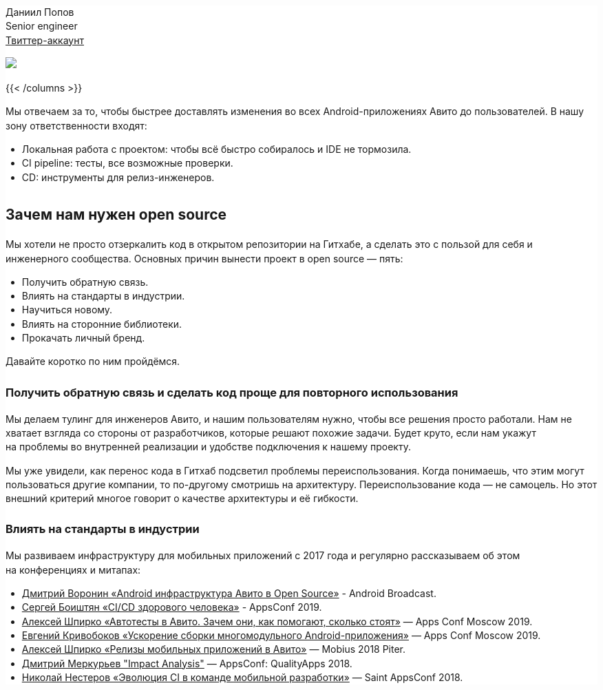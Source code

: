 Даниил Попов\
Senior engineer\
[Твиттер-аккаунт](https://twitter.com/int02h)

![](https://user-images.githubusercontent.com/1104540/80411864-8d677280-88d5-11ea-8a91-4f40d3eec71d.jpg)

{{< /columns >}}

Мы отвечаем за&nbsp;то, чтобы быстрее доставлять изменения во&nbsp;всех Android-приложениях Авито до&nbsp;пользователей. 
В&nbsp;нашу зону ответственности входят: 

- Локальная работа с&nbsp;проектом: чтобы всё быстро собиралось и IDE не тормозила.
- CI pipeline: тесты, все возможные проверки.
- CD: инструменты для&nbsp;релиз-инженеров.

## Зачем нам нужен open source

Мы хотели не просто отзеркалить код в&nbsp;открытом репозитории на&nbsp;Гитхабе, а сделать это с пользой для&nbsp;себя и инженерного сообщества. 
Основных причин вынести проект в&nbsp;open source — пять:

- Получить обратную связь.
- Влиять на&nbsp;стандарты в&nbsp;индустрии.
- Научиться новому.
- Влиять на&nbsp;сторонние библиотеки.
- Прокачать личный бренд.

Давайте коротко по&nbsp;ним пройдёмся. 

### Получить обратную связь и сделать код проще для&nbsp;повторного использования

Мы делаем тулинг для&nbsp;инженеров Авито, и нашим пользователям нужно, чтобы все решения просто работали. 
Нам не хватает взгляда со&nbsp;стороны от&nbsp;разработчиков, которые решают похожие задачи. 
Будет круто, если нам укажут на&nbsp;проблемы во&nbsp;внутренней реализации и удобстве подключения к&nbsp;нашему проекту.

Мы уже увидели, как перенос кода в&nbsp;Гитхаб подсветил проблемы переиспользования. Когда понимаешь, что этим могут пользоваться другие компании, то по-другому смотришь на&nbsp;архитектуру. 
Переиспользование кода — не самоцель. Но этот внешний критерий многое говорит о&nbsp;качестве архитектуры и её гибкости.

### Влиять на стандарты в&nbsp;индустрии

Мы развиваем инфраструктуру для&nbsp;мобильных приложений c&nbsp;2017&nbsp;года и регулярно рассказываем об&nbsp;этом на&nbsp;конференциях и митапах:

- [Дмитрий Воронин «Android инфраструктура Авито в Open Source»](https://youtu.be/fnkIK3pcH74) - Android Broadcast.
- [Сергей Боиштян «CI/CD здорового человека»](https://www.youtube.com/watch?v=AiizJd39G3Q) - AppsConf 2019.
- [Алексей Шпирко «Автотесты в&nbsp;Авито. Зачем они, как помогают, сколько стоят»](https://youtu.be/25EO8E3DMPw) — Apps Conf Moscow 2019.
- [Евгений Кривобоков «Ускорение сборки многомодульного Android-приложения»](https://youtu.be/MGczcEukjEY) — Apps Conf Moscow 2019.
- [Алексей Шпирко «Релизы мобильных приложений в&nbsp;Авито»](https://youtu.be/r3rUedCbe7Q) — Mobius 2018 Piter.
- [Дмитрий Меркурьев "Impact Analysis"](https://youtu.be/EBO2S9qcp0s?t=6948) — AppsConf: QualityApps 2018.
- [Николай Нестеров «Эволюция CI в&nbsp;команде мобильной разработки»](https://youtu.be/lz8MNATTUCU) — Saint AppsConf 2018.
